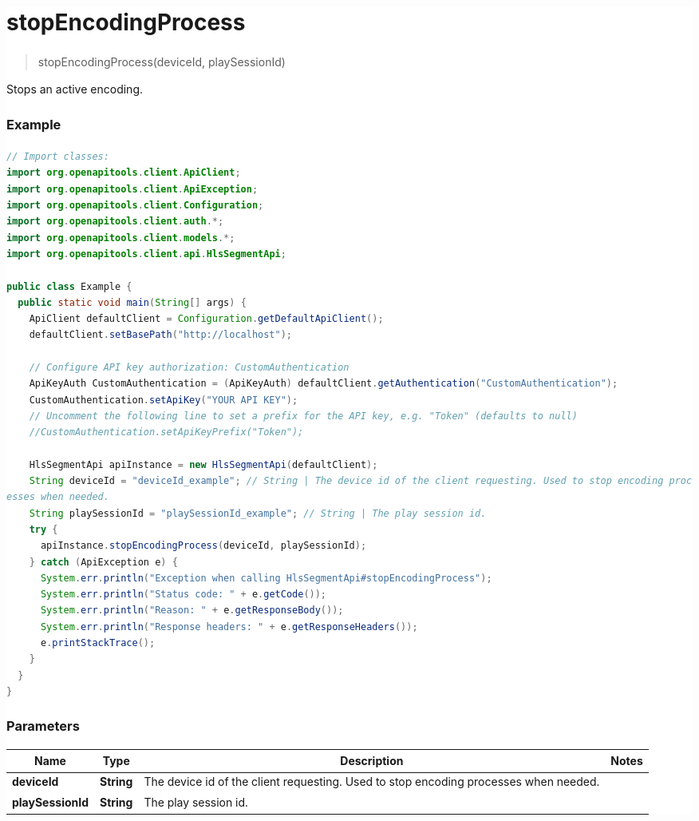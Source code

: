 <a id="stopEncodingProcess"></a>
# **stopEncodingProcess**
> stopEncodingProcess(deviceId, playSessionId)

Stops an active encoding.

### Example
```java
// Import classes:
import org.openapitools.client.ApiClient;
import org.openapitools.client.ApiException;
import org.openapitools.client.Configuration;
import org.openapitools.client.auth.*;
import org.openapitools.client.models.*;
import org.openapitools.client.api.HlsSegmentApi;

public class Example {
  public static void main(String[] args) {
    ApiClient defaultClient = Configuration.getDefaultApiClient();
    defaultClient.setBasePath("http://localhost");
    
    // Configure API key authorization: CustomAuthentication
    ApiKeyAuth CustomAuthentication = (ApiKeyAuth) defaultClient.getAuthentication("CustomAuthentication");
    CustomAuthentication.setApiKey("YOUR API KEY");
    // Uncomment the following line to set a prefix for the API key, e.g. "Token" (defaults to null)
    //CustomAuthentication.setApiKeyPrefix("Token");

    HlsSegmentApi apiInstance = new HlsSegmentApi(defaultClient);
    String deviceId = "deviceId_example"; // String | The device id of the client requesting. Used to stop encoding processes when needed.
    String playSessionId = "playSessionId_example"; // String | The play session id.
    try {
      apiInstance.stopEncodingProcess(deviceId, playSessionId);
    } catch (ApiException e) {
      System.err.println("Exception when calling HlsSegmentApi#stopEncodingProcess");
      System.err.println("Status code: " + e.getCode());
      System.err.println("Reason: " + e.getResponseBody());
      System.err.println("Response headers: " + e.getResponseHeaders());
      e.printStackTrace();
    }
  }
}
```

### Parameters

| Name | Type | Description  | Notes |
|------------- | ------------- | ------------- | -------------|
| **deviceId** | **String**| The device id of the client requesting. Used to stop encoding processes when needed. | |
| **playSessionId** | **String**| The play session id. | |
